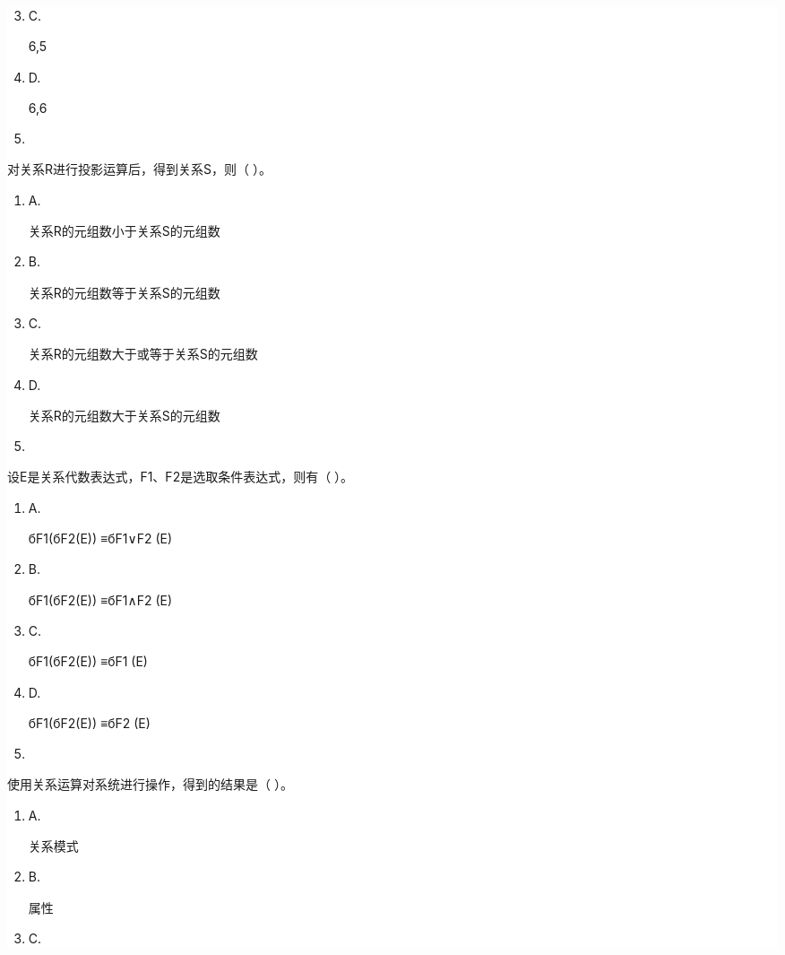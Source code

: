 3. C.

   6,5

4. D.

   6,6

194.

对关系R进行投影运算后，得到关系S，则（     ）。



1. A.

   关系R的元组数小于关系S的元组数

2. B.

    关系R的元组数等于关系S的元组数 

3. C.

    关系R的元组数大于或等于关系S的元组数

4. D.

    关系R的元组数大于关系S的元组数

195.

设E是关系代数表达式，F1、F2是选取条件表达式，则有（   ）。



1. A.

   бF1(бF2(E)) ≡бF1∨F2 (E)

2. B.

   бF1(бF2(E)) ≡бF1∧F2 (E)

3. C.

   бF1(бF2(E)) ≡бF1 (E)

4. D.

    бF1(бF2(E)) ≡бF2 (E)

196.

使用关系运算对系统进行操作，得到的结果是（    ）。



1. A.

   关系模式

2. B.

   属性

3. C.
